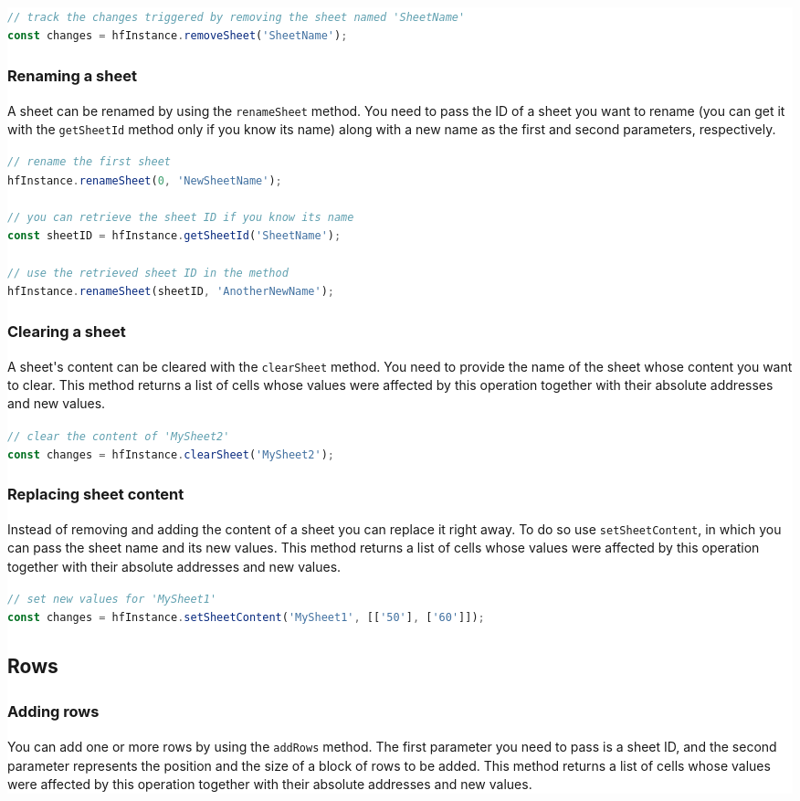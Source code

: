 ```javascript
// track the changes triggered by removing the sheet named 'SheetName'
const changes = hfInstance.removeSheet('SheetName');
```

### Renaming a sheet

A sheet can be renamed by using the `renameSheet` method. You need to
pass the ID of a sheet you want to rename (you can get it with the
`getSheetId` method only if you know its name) along with a new name
as the first and second parameters, respectively.

```javascript
// rename the first sheet 
hfInstance.renameSheet(0, 'NewSheetName');

// you can retrieve the sheet ID if you know its name
const sheetID = hfInstance.getSheetId('SheetName');

// use the retrieved sheet ID in the method
hfInstance.renameSheet(sheetID, 'AnotherNewName');
```

### Clearing a sheet

A sheet's content can be cleared with the `clearSheet` method. You need
to provide the name of the sheet whose content you want to clear. This
method returns a list of cells whose values were affected by this
operation together with their absolute addresses and new values.

```javascript
// clear the content of 'MySheet2'
const changes = hfInstance.clearSheet('MySheet2');
```

### Replacing sheet content

Instead of removing and adding the content of a sheet you can replace
it right away. To do so use `setSheetContent`, in which you can pass
the sheet name and its new values. This method returns a list of cells
whose values were affected by this operation together with their
absolute addresses and new values.

```javascript
// set new values for 'MySheet1'
const changes = hfInstance.setSheetContent('MySheet1', [['50'], ['60']]);
```

## Rows

### Adding rows

You can add one or more rows by using the `addRows` method. The first
parameter you need to pass is a sheet ID, and the second parameter
represents the position and the size of a block of rows to be added.
This method returns a list of cells whose values were affected by this
operation together with their absolute addresses and new values.

